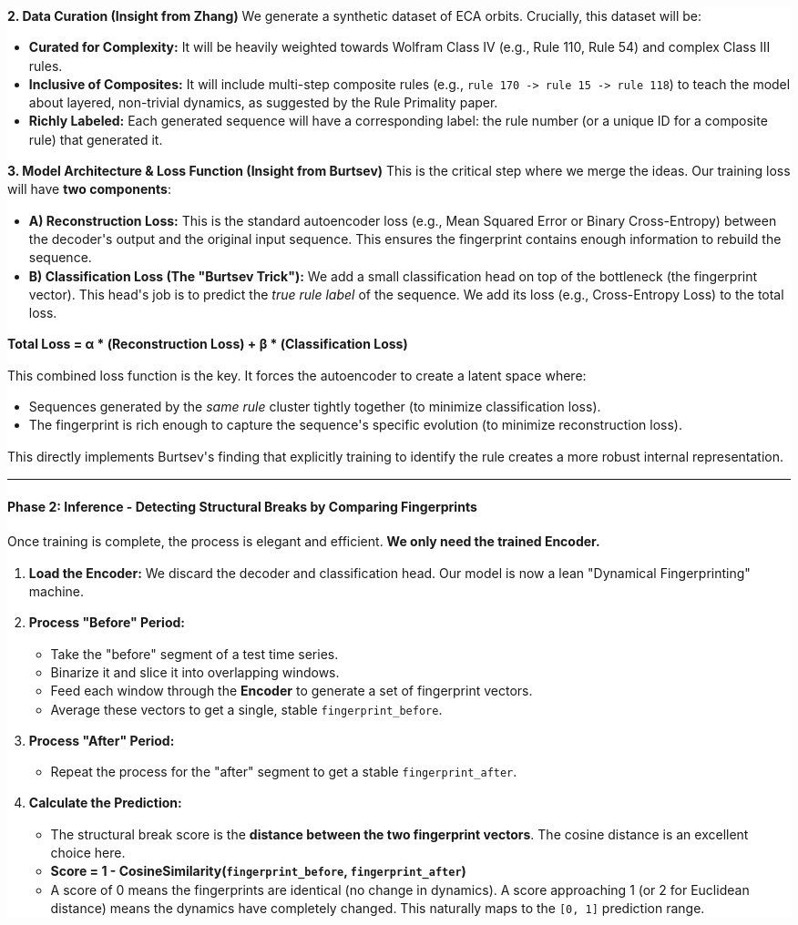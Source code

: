 **2. Data Curation (Insight from Zhang)**
We generate a synthetic dataset of ECA orbits. Crucially, this dataset will be:
*   **Curated for Complexity:** It will be heavily weighted towards Wolfram Class IV (e.g., Rule 110, Rule 54) and complex Class III rules.
*   **Inclusive of Composites:** It will include multi-step composite rules (e.g., `rule 170 -> rule 15 -> rule 118`) to teach the model about layered, non-trivial dynamics, as suggested by the Rule Primality paper.
*   **Richly Labeled:** Each generated sequence will have a corresponding label: the rule number (or a unique ID for a composite rule) that generated it.

**3. Model Architecture & Loss Function (Insight from Burtsev)**
This is the critical step where we merge the ideas. Our training loss will have **two components**:

*   **A) Reconstruction Loss:** This is the standard autoencoder loss (e.g., Mean Squared Error or Binary Cross-Entropy) between the decoder's output and the original input sequence. This ensures the fingerprint contains enough information to rebuild the sequence.
*   **B) Classification Loss (The "Burtsev Trick"):** We add a small classification head on top of the bottleneck (the fingerprint vector). This head's job is to predict the *true rule label* of the sequence. We add its loss (e.g., Cross-Entropy Loss) to the total loss.

**Total Loss = α * (Reconstruction Loss) + β * (Classification Loss)**

This combined loss function is the key. It forces the autoencoder to create a latent space where:
*   Sequences generated by the *same rule* cluster tightly together (to minimize classification loss).
*   The fingerprint is rich enough to capture the sequence's specific evolution (to minimize reconstruction loss).

This directly implements Burtsev's finding that explicitly training to identify the rule creates a more robust internal representation.

---

#### **Phase 2: Inference - Detecting Structural Breaks by Comparing Fingerprints**

Once training is complete, the process is elegant and efficient. **We only need the trained Encoder.**

1.  **Load the Encoder:** We discard the decoder and classification head. Our model is now a lean "Dynamical Fingerprinting" machine.

2.  **Process "Before" Period:**
    *   Take the "before" segment of a test time series.
    *   Binarize it and slice it into overlapping windows.
    *   Feed each window through the **Encoder** to generate a set of fingerprint vectors.
    *   Average these vectors to get a single, stable `fingerprint_before`.

3.  **Process "After" Period:**
    *   Repeat the process for the "after" segment to get a stable `fingerprint_after`.

4.  **Calculate the Prediction:**
    *   The structural break score is the **distance between the two fingerprint vectors**. The cosine distance is an excellent choice here.
    *   **Score = 1 - CosineSimilarity(`fingerprint_before`, `fingerprint_after`)**
    *   A score of 0 means the fingerprints are identical (no change in dynamics). A score approaching 1 (or 2 for Euclidean distance) means the dynamics have completely changed. This naturally maps to the `[0, 1]` prediction range.
